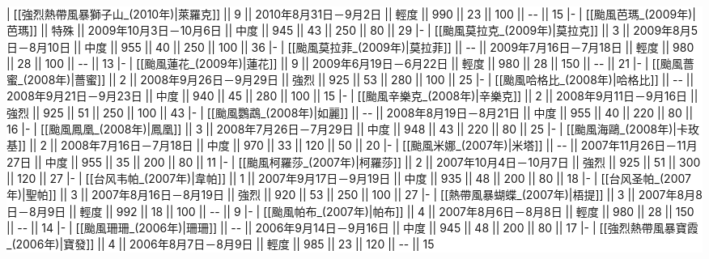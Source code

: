 | [[強烈熱帶風暴獅子山_(2010年)|萊羅克]] || 9 || 2010年8月31日－9月2日 || 輕度 || 990 || 23 || 100 || -- || 15 
|-
| [[颱風芭瑪_(2009年)|芭瑪]] || 特殊 || 2009年10月3日－10月6日 || 中度 || 945 || 43 || 250 || 80 || 29 
|-
| [[颱風莫拉克_(2009年)|莫拉克]] || 3 || 2009年8月5日－8月10日 || 中度 || 955 || 40 || 250 || 100 || 36 
|-
| [[颱風莫拉菲_(2009年)|莫拉菲]] || -- || 2009年7月16日－7月18日 || 輕度 || 980 || 28 || 100 || -- || 13 
|-
| [[颱風蓮花_(2009年)|蓮花]] || 9 || 2009年6月19日－6月22日 || 輕度 || 980 || 28 || 150 || -- || 21 
|-
| [[颱風薔蜜_(2008年)|薔蜜]] || 2 || 2008年9月26日－9月29日 || 強烈 || 925 || 53 || 280 || 100 || 25 
|-
| [[颱風哈格比_(2008年)|哈格比]] || -- || 2008年9月21日－9月23日 || 中度 || 940 || 45 || 280 || 100 || 15 
|-
| [[颱風辛樂克_(2008年)|辛樂克]] || 2 || 2008年9月11日－9月16日 || 強烈 || 925 || 51 || 250 || 100 || 43 
|-
| [[颱風鸚鵡_(2008年)|如麗]] || -- || 2008年8月19日－8月21日 || 中度 || 955 || 40 || 220 || 80 || 16 
|-
| [[颱風鳳凰_(2008年)|鳳凰]] || 3 || 2008年7月26日－7月29日 || 中度 || 948 || 43 || 220 || 80 || 25 
|-
| [[颱風海鷗_(2008年)|卡玫基]] || 2 || 2008年7月16日－7月18日 || 中度 || 970 || 33 || 120 || 50 || 20 
|-
| [[颱風米娜_(2007年)|米塔]] || -- || 2007年11月26日－11月27日 || 中度 || 955 || 35 || 200 || 80 || 11 
|-
| [[颱風柯羅莎_(2007年)|柯羅莎]] || 2 || 2007年10月4日－10月7日 || 強烈 || 925 || 51 || 300 || 120 || 27 
|-
| [[台风韦帕_(2007年)|韋帕]] || 1 || 2007年9月17日－9月19日 || 中度 || 935 || 48 || 200 || 80 || 18 
|-
| [[台风圣帕_(2007年)|聖帕]] || 3 || 2007年8月16日－8月19日 || 強烈 || 920 || 53 || 250 || 100 || 27 
|-
| [[熱帶風暴蝴蝶_(2007年)|梧提]] || 3 || 2007年8月8日－8月9日 || 輕度 || 992 || 18 || 100 || -- || 9 
|-
| [[颱風帕布_(2007年)|帕布]] || 4 || 2007年8月6日－8月8日 || 輕度 || 980 || 28 || 150 || -- || 14 
|-
| [[颱風珊珊_(2006年)|珊珊]] || -- || 2006年9月14日－9月16日 || 中度 || 945 || 48 || 200 || 80 || 17 
|-
| [[強烈熱帶風暴寶霞_(2006年)|寶發]] || 4 || 2006年8月7日－8月9日 || 輕度 || 985 || 23 || 120 || -- || 15 